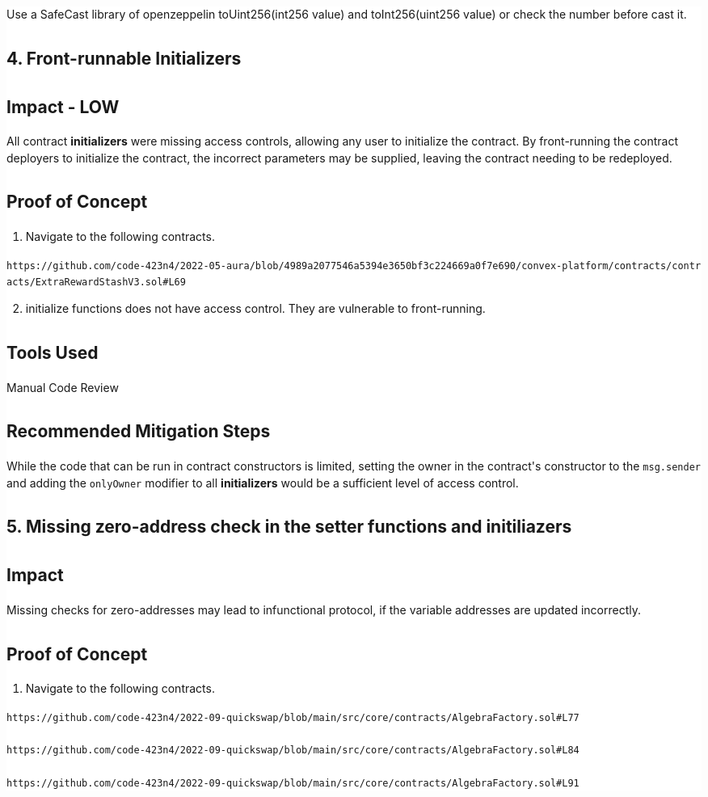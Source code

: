 Use a SafeCast library of openzeppelin toUint256(int256 value) and toInt256(uint256 value) or check the number before cast it.


## 4. Front-runnable Initializers

## Impact - LOW

All contract **initializers** were missing access controls, allowing any user to initialize the contract. By front-running the contract deployers to initialize the contract, the incorrect parameters may be supplied, leaving the contract needing to be redeployed.


## Proof of Concept

1. Navigate to the following contracts.

```
https://github.com/code-423n4/2022-05-aura/blob/4989a2077546a5394e3650bf3c224669a0f7e690/convex-platform/contracts/contracts/ExtraRewardStashV3.sol#L69
```

2. initialize functions does not have access control. They are vulnerable to front-running.

## Tools Used

Manual Code Review

## Recommended Mitigation Steps

While the code that can be run in contract constructors is limited, setting the owner in the contract's constructor to the `msg.sender` and adding the `onlyOwner` modifier to all **initializers** would be a sufficient level of access control.

## 5. Missing zero-address check in the setter functions and initiliazers

## Impact

Missing checks for zero-addresses may lead to infunctional protocol, if the variable addresses are updated incorrectly.

## Proof of Concept

1. Navigate to the following contracts.

```
https://github.com/code-423n4/2022-09-quickswap/blob/main/src/core/contracts/AlgebraFactory.sol#L77

https://github.com/code-423n4/2022-09-quickswap/blob/main/src/core/contracts/AlgebraFactory.sol#L84

https://github.com/code-423n4/2022-09-quickswap/blob/main/src/core/contracts/AlgebraFactory.sol#L91
```
